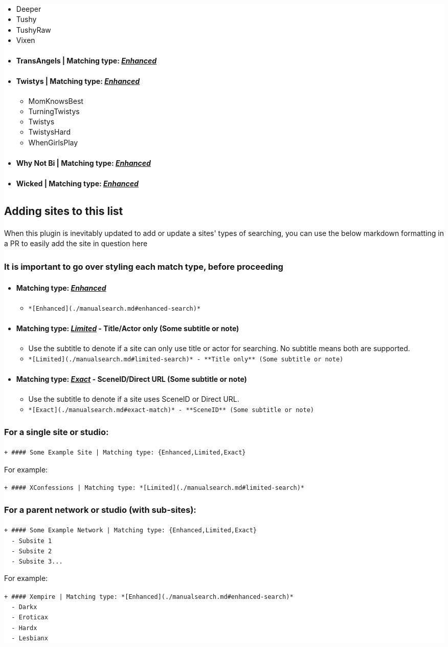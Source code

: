  - Deeper
  - Tushy
  - TushyRaw
  - Vixen
+ #### TransAngels | Matching type: *[Enhanced](./manualsearch.md#enhanced-search)*
+ #### Twistys | Matching type: *[Enhanced](./manualsearch.md#enhanced-search)*
  - MomKnowsBest
  - TurningTwistys
  - Twistys
  - TwistysHard
  - WhenGirlsPlay
+ #### Why Not Bi | Matching type: *[Enhanced](./manualsearch.md#enhanced-search)*
+ #### Wicked | Matching type: *[Enhanced](./manualsearch.md#enhanced-search)*

## Adding sites to this list
When this plugin is inevitably updated to add or update a sites' types of searching, you can use the below markdown formatting in a PR to easily add the site in question here

### It is important to go over styling each match type, before proceeding
  + #### Matching type: *[Enhanced](./manualsearch.md#enhanced-search)*
    - `*[Enhanced](./manualsearch.md#enhanced-search)*`
  + #### Matching type: *[Limited](./manualsearch.md#limited-search)* - **Title/Actor only** (Some subtitle or note)
    - Use the subtitle to denote if a site can only use title or actor for searching. No subtitle means both are supported.
    - `*[Limited](./manualsearch.md#limited-search)* - **Title only** (Some subtitle or note)`
  + #### Matching type: *[Exact](./manualsearch.md#exact-match)* - **SceneID/Direct URL** (Some subtitle or note)
    - Use the subtitle to denote if a site uses SceneID or Direct URL.
    - `*[Exact](./manualsearch.md#exact-match)* - **SceneID** (Some subtitle or note)`

### For a single site or studio:
```
+ #### Some Example Site | Matching type: {Enhanced,Limited,Exact}
```
For example:
```
+ #### XConfessions | Matching type: *[Limited](./manualsearch.md#limited-search)*
```

### For a parent network or studio (with sub-sites):
```
+ #### Some Example Network | Matching type: {Enhanced,Limited,Exact}
  - Subsite 1
  - Subsite 2
  - Subsite 3...
```

For example:
```
+ #### Xempire | Matching type: *[Enhanced](./manualsearch.md#enhanced-search)*
  - Darkx
  - Eroticax
  - Hardx
  - Lesbianx
 ```
